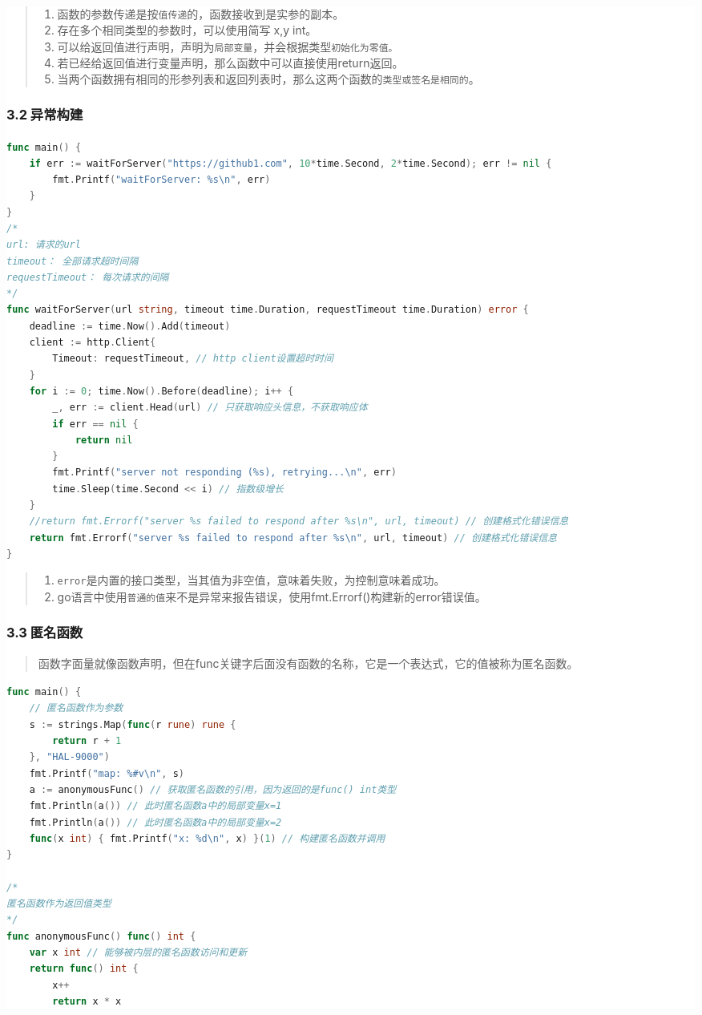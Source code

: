 > 1. 函数的参数传递是按`值传递`的，函数接收到是实参的副本。
> 1. 存在多个相同类型的参数时，可以使用简写 x,y int。
> 2. 可以给返回值进行声明，声明为`局部变量`，并会根据类型`初始化为零值。`
> 3. 若已经给返回值进行变量声明，那么函数中可以直接使用return返回。
> 3. 当两个函数拥有相同的形参列表和返回列表时，那么这两个函数的`类型或签名是相同的`。

### 3.2 异常构建

```go
func main() {
	if err := waitForServer("https://github1.com", 10*time.Second, 2*time.Second); err != nil {
		fmt.Printf("waitForServer: %s\n", err)
	}
}
/*
url: 请求的url
timeout： 全部请求超时间隔
requestTimeout： 每次请求的间隔
*/
func waitForServer(url string, timeout time.Duration, requestTimeout time.Duration) error {
	deadline := time.Now().Add(timeout)
	client := http.Client{
		Timeout: requestTimeout, // http client设置超时时间
	}
	for i := 0; time.Now().Before(deadline); i++ {
		_, err := client.Head(url) // 只获取响应头信息，不获取响应体
		if err == nil {
			return nil
		}
		fmt.Printf("server not responding (%s), retrying...\n", err)
		time.Sleep(time.Second << i) // 指数级增长
	}
	//return fmt.Errorf("server %s failed to respond after %s\n", url, timeout) // 创建格式化错误信息
	return fmt.Errorf("server %s failed to respond after %s\n", url, timeout) // 创建格式化错误信息
}
```

> 1. `error`是内置的接口类型，当其值为非空值，意味着失败，为控制意味着成功。
> 2. go语言中使用`普通的值`来不是异常来报告错误，使用fmt.Errorf()构建新的error错误值。

### 3.3 匿名函数

> 函数字面量就像函数声明，但在func关键字后面没有函数的名称，它是一个表达式，它的值被称为匿名函数。

```go
func main() {
    // 匿名函数作为参数
    s := strings.Map(func(r rune) rune {
	    return r + 1
    }, "HAL-9000")
    fmt.Printf("map: %#v\n", s)
    a := anonymousFunc() // 获取匿名函数的引用，因为返回的是func() int类型
    fmt.Println(a()) // 此时匿名函数a中的局部变量x=1
    fmt.Println(a()) // 此时匿名函数a中的局部变量x=2
    func(x int) { fmt.Printf("x: %d\n", x) }(1) // 构建匿名函数并调用
}

/*
匿名函数作为返回值类型
*/
func anonymousFunc() func() int {
	var x int // 能够被内层的匿名函数访问和更新
	return func() int {
		x++
		return x * x
```